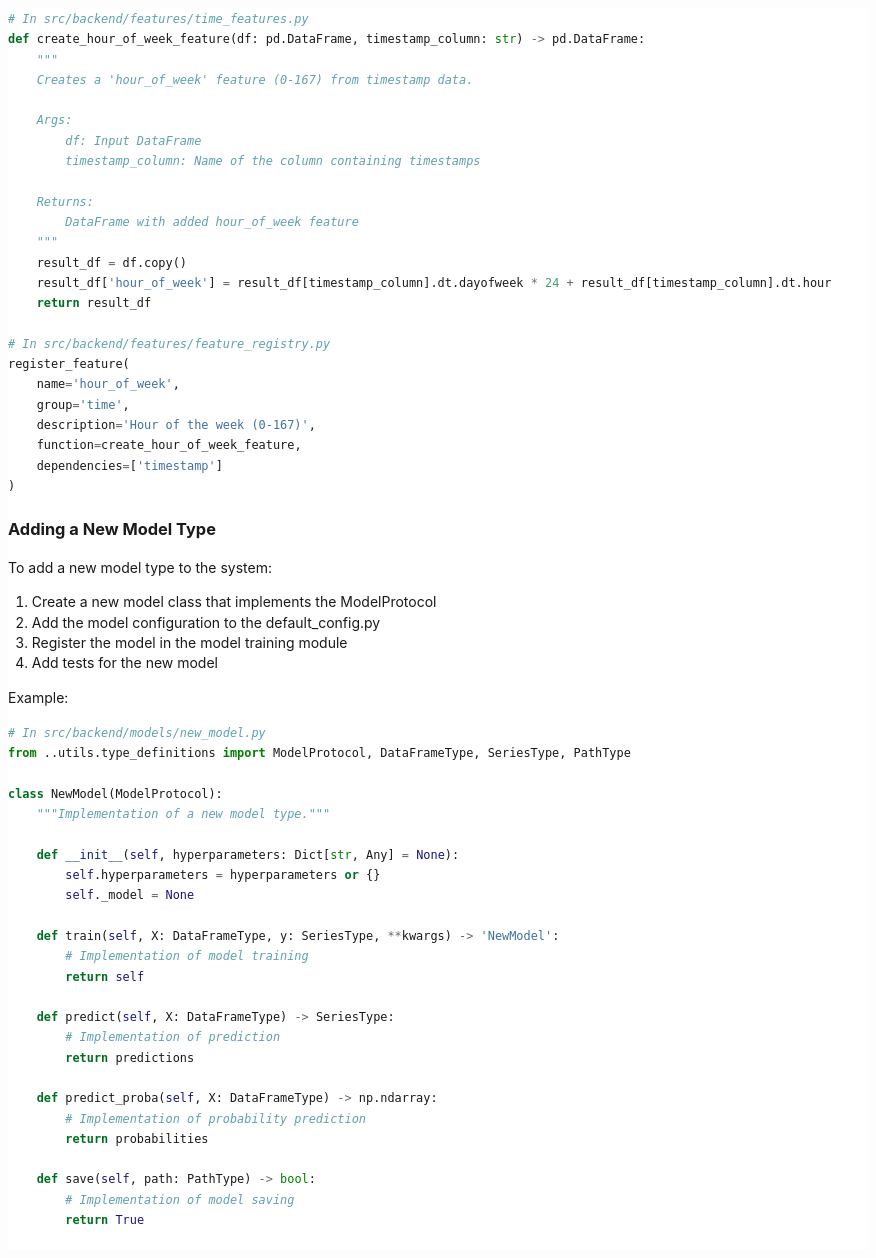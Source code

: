 ```python
# In src/backend/features/time_features.py
def create_hour_of_week_feature(df: pd.DataFrame, timestamp_column: str) -> pd.DataFrame:
    """
    Creates a 'hour_of_week' feature (0-167) from timestamp data.
    
    Args:
        df: Input DataFrame
        timestamp_column: Name of the column containing timestamps
        
    Returns:
        DataFrame with added hour_of_week feature
    """
    result_df = df.copy()
    result_df['hour_of_week'] = result_df[timestamp_column].dt.dayofweek * 24 + result_df[timestamp_column].dt.hour
    return result_df

# In src/backend/features/feature_registry.py
register_feature(
    name='hour_of_week',
    group='time',
    description='Hour of the week (0-167)',
    function=create_hour_of_week_feature,
    dependencies=['timestamp']
)
```

### Adding a New Model Type

To add a new model type to the system:

1. Create a new model class that implements the ModelProtocol
2. Add the model configuration to the default_config.py
3. Register the model in the model training module
4. Add tests for the new model

Example:

```python
# In src/backend/models/new_model.py
from ..utils.type_definitions import ModelProtocol, DataFrameType, SeriesType, PathType

class NewModel(ModelProtocol):
    """Implementation of a new model type."""
    
    def __init__(self, hyperparameters: Dict[str, Any] = None):
        self.hyperparameters = hyperparameters or {}
        self._model = None
        
    def train(self, X: DataFrameType, y: SeriesType, **kwargs) -> 'NewModel':
        # Implementation of model training
        return self
        
    def predict(self, X: DataFrameType) -> SeriesType:
        # Implementation of prediction
        return predictions
        
    def predict_proba(self, X: DataFrameType) -> np.ndarray:
        # Implementation of probability prediction
        return probabilities
        
    def save(self, path: PathType) -> bool:
        # Implementation of model saving
        return True
        
```